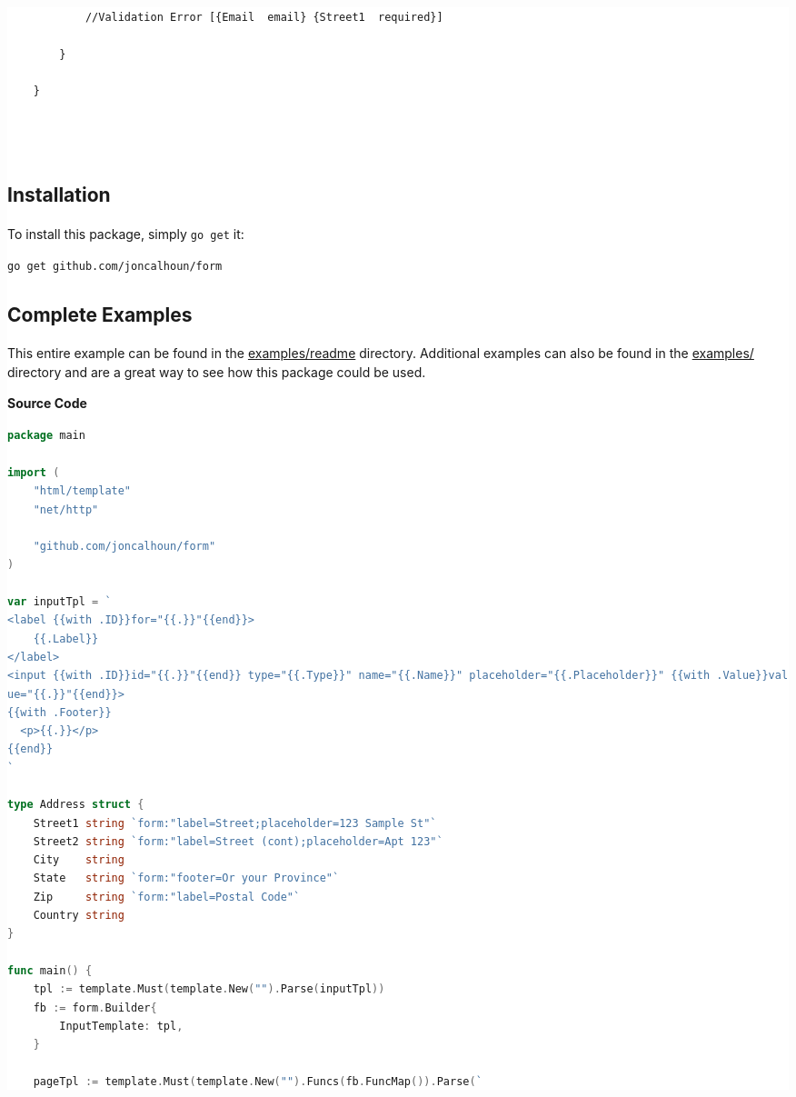```
			//Validation Error [{Email  email} {Street1  required}]

		}

	}




```

## Installation

To install this package, simply `go get` it:

```
go get github.com/joncalhoun/form
```

## Complete Examples

This entire example can be found in the [examples/readme](examples/readme) directory. Additional examples can also be found in the [examples/](examples/) directory and are a great way to see how this package could be used.

**Source Code**

```go
package main

import (
	"html/template"
	"net/http"

	"github.com/joncalhoun/form"
)

var inputTpl = `
<label {{with .ID}}for="{{.}}"{{end}}>
	{{.Label}}
</label>
<input {{with .ID}}id="{{.}}"{{end}} type="{{.Type}}" name="{{.Name}}" placeholder="{{.Placeholder}}" {{with .Value}}value="{{.}}"{{end}}>
{{with .Footer}}
  <p>{{.}}</p>
{{end}}
`

type Address struct {
	Street1 string `form:"label=Street;placeholder=123 Sample St"`
	Street2 string `form:"label=Street (cont);placeholder=Apt 123"`
	City    string
	State   string `form:"footer=Or your Province"`
	Zip     string `form:"label=Postal Code"`
	Country string
}

func main() {
	tpl := template.Must(template.New("").Parse(inputTpl))
	fb := form.Builder{
		InputTemplate: tpl,
	}

	pageTpl := template.Must(template.New("").Funcs(fb.FuncMap()).Parse(`
```